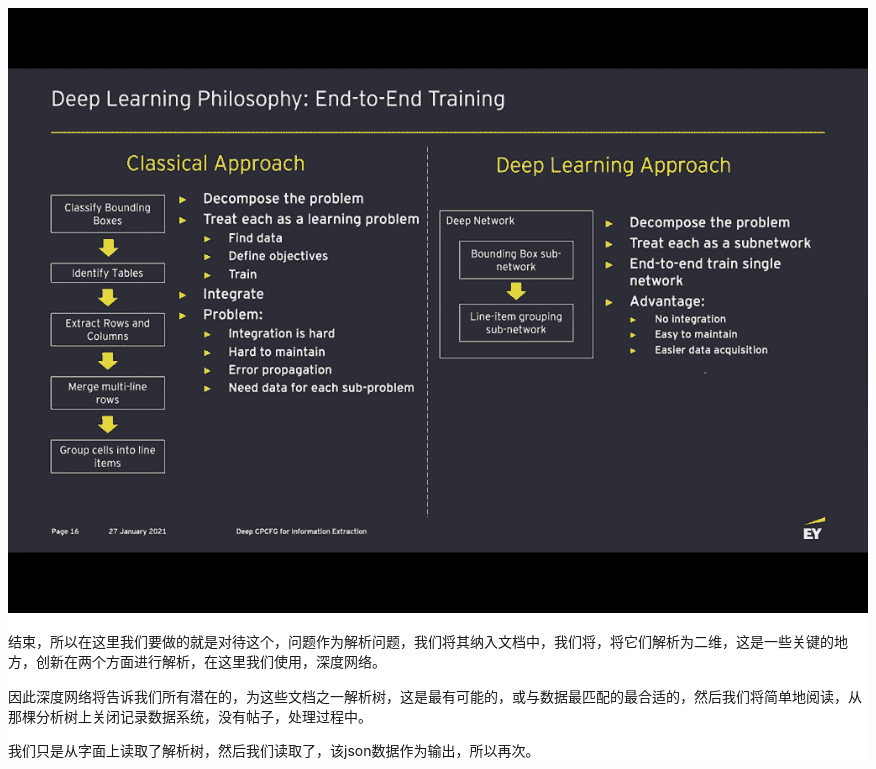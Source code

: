 ![](img/9a451ba119d270006932ea00e622dad2_27.png)

结束，所以在这里我们要做的就是对待这个，问题作为解析问题，我们将其纳入文档中，我们将，将它们解析为二维，这是一些关键的地方，创新在两个方面进行解析，在这里我们使用，深度网络。

因此深度网络将告诉我们所有潜在的，为这些文档之一解析树，这是最有可能的，或与数据最匹配的最合适的，然后我们将简单地阅读，从那棵分析树上关闭记录数据系统，没有帖子，处理过程中。

我们只是从字面上读取了解析树，然后我们读取了，该json数据作为输出，所以再次。
